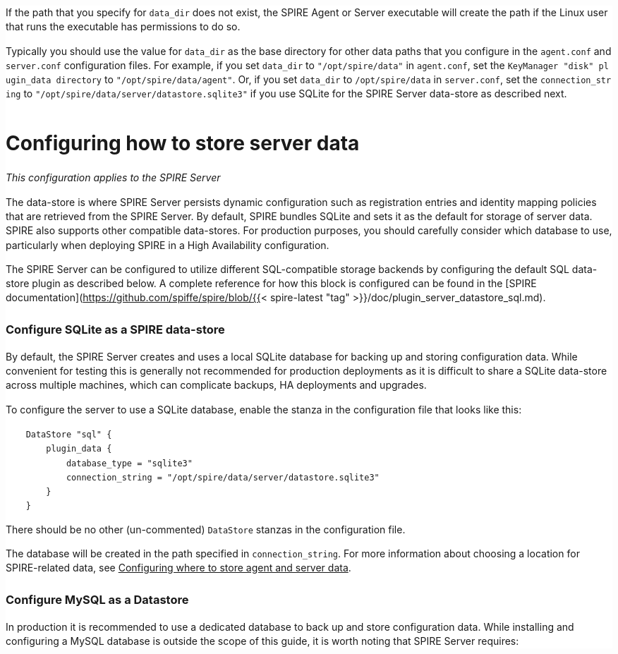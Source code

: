 If the path that you specify for `data_dir` does not exist, the SPIRE Agent or Server executable will create the path if the Linux user that runs the executable has permissions to do so.

Typically you should use the value for `data_dir` as the base directory for other data paths that you configure in the `agent.conf` and `server.conf` configuration files. For example, if you set `data_dir` to `"/opt/spire/data"` in `agent.conf`, set the `KeyManager "disk" plugin_data directory` to `"/opt/spire/data/agent"`. Or, if you set `data_dir` to `/opt/spire/data` in `server.conf`, set the `connection_string` to `"/opt/spire/data/server/datastore.sqlite3"` if you use SQLite for the SPIRE Server data-store as described next.

# Configuring how to store server data
_This configuration applies to the SPIRE Server_

The data-store is where SPIRE Server persists dynamic configuration such as registration entries and identity mapping policies that are retrieved from the SPIRE Server. By default, SPIRE bundles SQLite and sets it as the default for storage of server data. SPIRE also supports other compatible data-stores. For production purposes, you should carefully consider which database to use, particularly when deploying SPIRE in a High Availability configuration.

The SPIRE Server can be configured to utilize different SQL-compatible storage backends by configuring the default SQL data-store plugin as described below. A complete reference for how this block is configured can be found in the [SPIRE documentation](https://github.com/spiffe/spire/blob/{{< spire-latest "tag" >}}/doc/plugin_server_datastore_sql.md).

### Configure SQLite as a SPIRE data-store

By default, the SPIRE Server creates and uses a local SQLite database for backing up and storing configuration data. While convenient for testing this is generally not recommended for production deployments as it is difficult to share a SQLite data-store across multiple machines, which can complicate backups, HA deployments and upgrades.

To configure the server to use a SQLite database, enable the stanza in the configuration file that looks like this:

``` syntaxhighlighter-pre
    DataStore "sql" {
        plugin_data {
            database_type = "sqlite3"
            connection_string = "/opt/spire/data/server/datastore.sqlite3"
        }
    }
```

There should be no other (un-commented) `DataStore` stanzas in the configuration file.

The database will be created in the path specified in `connection_string`. For more information about choosing a location for SPIRE-related data, see [Configuring where to store agent and server data](#configuring-where-to-store-agent-and-server-data).

### Configure MySQL as a Datastore

In production it is recommended to use a dedicated database to back up and store configuration data. While installing and configuring a MySQL database is outside the scope of this guide, it is worth noting that SPIRE Server requires:
